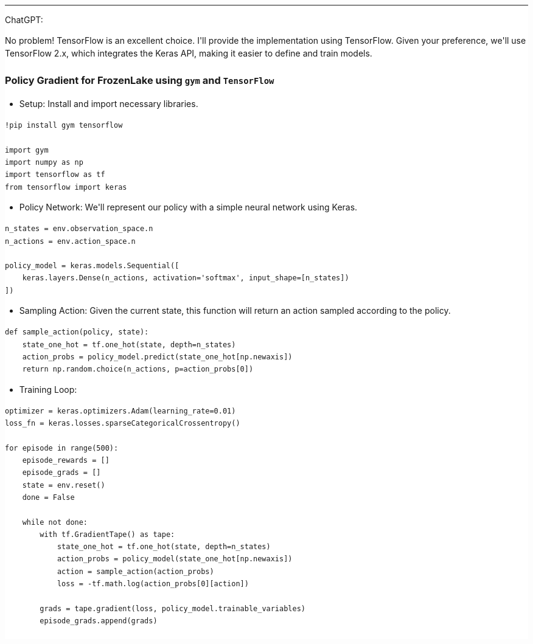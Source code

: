 ------------------

ChatGPT:

No problem! TensorFlow is an excellent choice. I'll provide the implementation using TensorFlow. Given your preference, we'll use TensorFlow 2.x, which integrates the Keras API, making it easier to define and train models.

### Policy Gradient for FrozenLake using `gym` and `TensorFlow`

- Setup: Install and import necessary libraries.

```python<button class="flex ml-auto gizmo:ml-0 gap-2 items-center"><svg stroke="currentColor" fill="none" stroke-width="2" viewBox="0 0 24 24" stroke-linecap="round" stroke-linejoin="round" class="icon-sm" height="1em" width="1em" xmlns="http://www.w3.org/2000/svg"><path d="M16 4h2a2 2 0 0 1 2 2v14a2 2 0 0 1-2 2H6a2 2 0 0 1-2-2V6a2 2 0 0 1 2-2h2"></path><rect x="8" y="2" width="8" height="4" rx="1" ry="1"></rect></svg>Copy code</button>
!pip install gym tensorflow

import gym
import numpy as np
import tensorflow as tf
from tensorflow import keras

```

- Policy Network:
We'll represent our policy with a simple neural network using Keras.

```python<button class="flex ml-auto gizmo:ml-0 gap-2 items-center"><svg stroke="currentColor" fill="none" stroke-width="2" viewBox="0 0 24 24" stroke-linecap="round" stroke-linejoin="round" class="icon-sm" height="1em" width="1em" xmlns="http://www.w3.org/2000/svg"><path d="M16 4h2a2 2 0 0 1 2 2v14a2 2 0 0 1-2 2H6a2 2 0 0 1-2-2V6a2 2 0 0 1 2-2h2"></path><rect x="8" y="2" width="8" height="4" rx="1" ry="1"></rect></svg>Copy code</button>
n_states = env.observation_space.n
n_actions = env.action_space.n

policy_model = keras.models.Sequential([
    keras.layers.Dense(n_actions, activation='softmax', input_shape=[n_states])
])

```

- Sampling Action:
Given the current state, this function will return an action sampled according to the policy.

```python<button class="flex ml-auto gizmo:ml-0 gap-2 items-center"><svg stroke="currentColor" fill="none" stroke-width="2" viewBox="0 0 24 24" stroke-linecap="round" stroke-linejoin="round" class="icon-sm" height="1em" width="1em" xmlns="http://www.w3.org/2000/svg"><path d="M16 4h2a2 2 0 0 1 2 2v14a2 2 0 0 1-2 2H6a2 2 0 0 1-2-2V6a2 2 0 0 1 2-2h2"></path><rect x="8" y="2" width="8" height="4" rx="1" ry="1"></rect></svg>Copy code</button>
def sample_action(policy, state):
    state_one_hot = tf.one_hot(state, depth=n_states)
    action_probs = policy_model.predict(state_one_hot[np.newaxis])
    return np.random.choice(n_actions, p=action_probs[0])

```

- Training Loop:

```python<button class="flex ml-auto gizmo:ml-0 gap-2 items-center"><svg stroke="currentColor" fill="none" stroke-width="2" viewBox="0 0 24 24" stroke-linecap="round" stroke-linejoin="round" class="icon-sm" height="1em" width="1em" xmlns="http://www.w3.org/2000/svg"><path d="M16 4h2a2 2 0 0 1 2 2v14a2 2 0 0 1-2 2H6a2 2 0 0 1-2-2V6a2 2 0 0 1 2-2h2"></path><rect x="8" y="2" width="8" height="4" rx="1" ry="1"></rect></svg>Copy code</button>
optimizer = keras.optimizers.Adam(learning_rate=0.01)
loss_fn = keras.losses.sparseCategoricalCrossentropy()

for episode in range(500):
    episode_rewards = []
    episode_grads = []
    state = env.reset()
    done = False

    while not done:
        with tf.GradientTape() as tape:
            state_one_hot = tf.one_hot(state, depth=n_states)
            action_probs = policy_model(state_one_hot[np.newaxis])
            action = sample_action(action_probs)
            loss = -tf.math.log(action_probs[0][action])
        
        grads = tape.gradient(loss, policy_model.trainable_variables)
        episode_grads.append(grads)
        
```